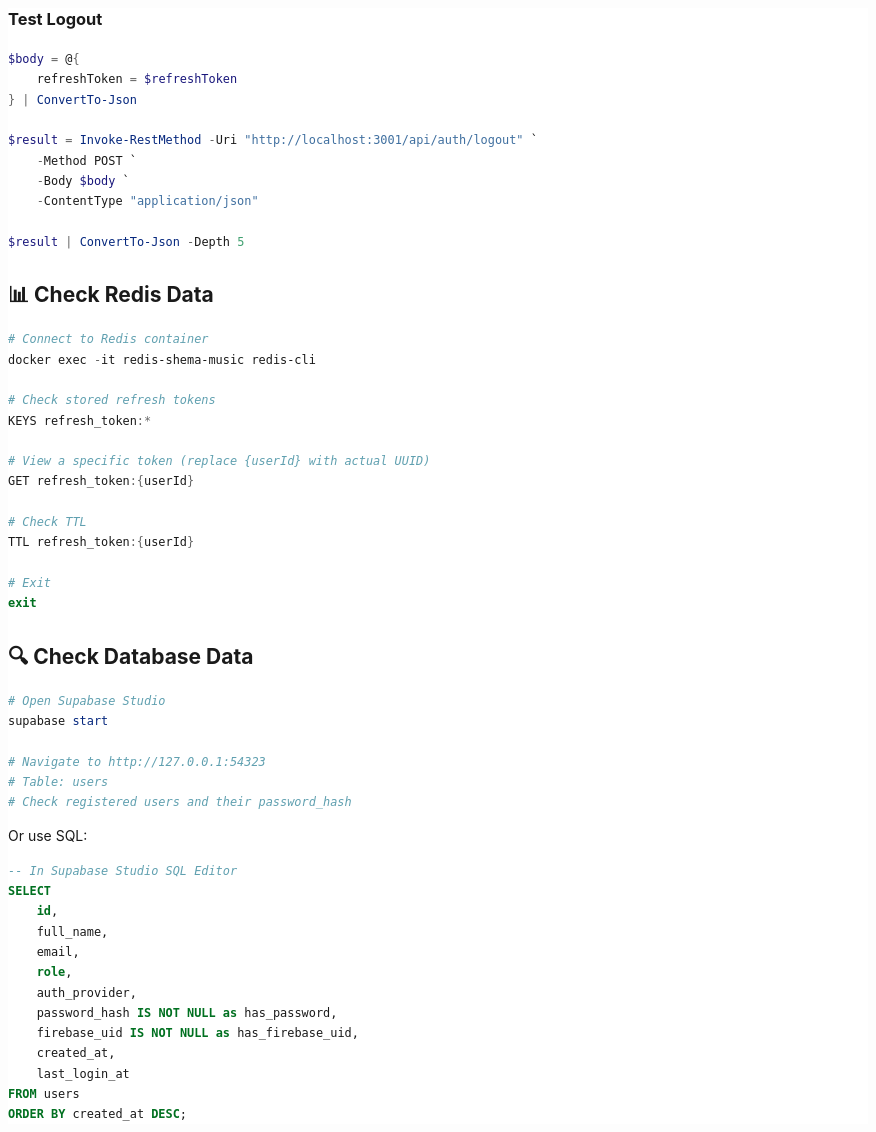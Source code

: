 ### Test Logout
```powershell
$body = @{
    refreshToken = $refreshToken
} | ConvertTo-Json

$result = Invoke-RestMethod -Uri "http://localhost:3001/api/auth/logout" `
    -Method POST `
    -Body $body `
    -ContentType "application/json"

$result | ConvertTo-Json -Depth 5
```

## 📊 Check Redis Data

```powershell
# Connect to Redis container
docker exec -it redis-shema-music redis-cli

# Check stored refresh tokens
KEYS refresh_token:*

# View a specific token (replace {userId} with actual UUID)
GET refresh_token:{userId}

# Check TTL
TTL refresh_token:{userId}

# Exit
exit
```

## 🔍 Check Database Data

```powershell
# Open Supabase Studio
supabase start

# Navigate to http://127.0.0.1:54323
# Table: users
# Check registered users and their password_hash
```

Or use SQL:
```sql
-- In Supabase Studio SQL Editor
SELECT 
    id,
    full_name,
    email,
    role,
    auth_provider,
    password_hash IS NOT NULL as has_password,
    firebase_uid IS NOT NULL as has_firebase_uid,
    created_at,
    last_login_at
FROM users
ORDER BY created_at DESC;
```

